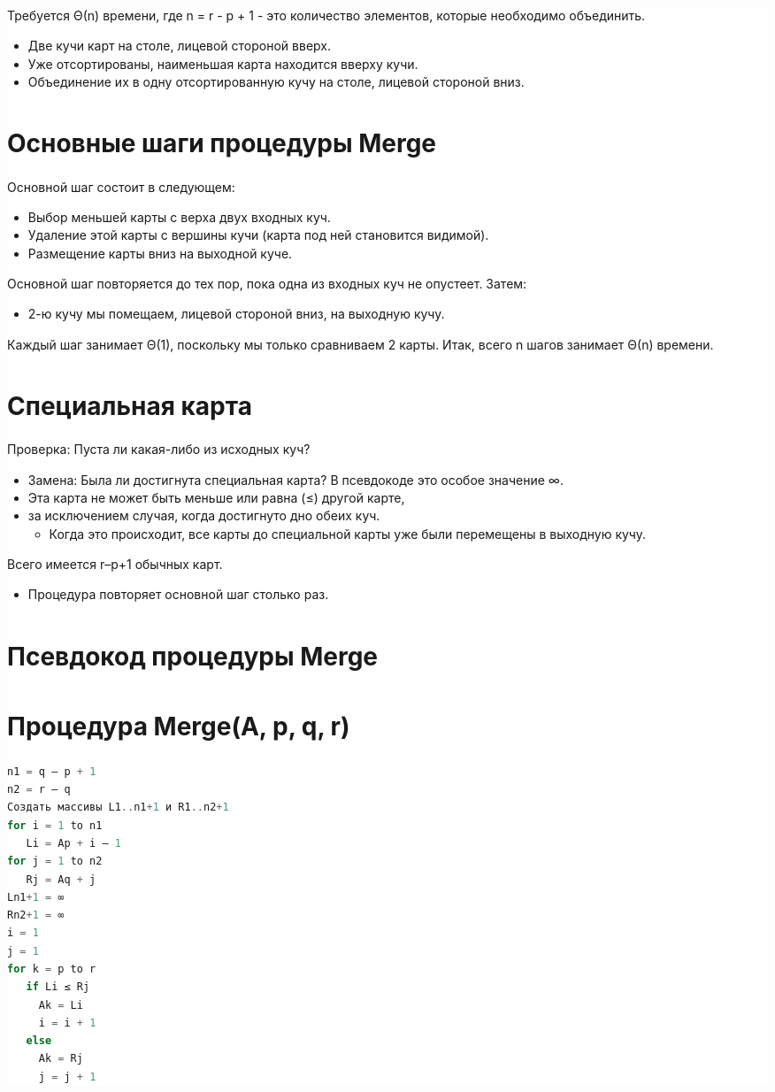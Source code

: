 Требуется Θ(n) времени, где n = r - p + 1 - это количество элементов, которые необходимо объединить.
- Две кучи карт на столе, лицевой стороной вверх.
- Уже отсортированы, наименьшая карта находится вверху кучи.
- Объединение их в одну отсортированную кучу на столе, лицевой стороной вниз.

# Основные шаги процедуры Merge

Основной шаг состоит в следующем:
- Выбор меньшей карты с верха двух входных куч.
- Удаление этой карты с вершины кучи (карта под ней становится видимой).
- Размещение карты вниз на выходной куче.

Основной шаг повторяется до тех пор, пока одна из входных куч не опустеет. Затем:
- 2-ю кучу мы помещаем, лицевой стороной вниз, на выходную кучу.

Каждый шаг занимает Θ(1), поскольку мы только сравниваем 2 карты.
Итак, всего n шагов занимает Θ(n) времени.

# Специальная карта

Проверка: Пуста ли какая-либо из исходных куч?
- Замена: Была ли достигнута специальная карта?
В псевдокоде это особое значение ∞.
- Эта карта не может быть меньше или равна (≤) другой карте,
- за исключением случая, когда достигнуто дно обеих куч.
  - Когда это происходит, все карты до специальной карты уже были перемещены в выходную кучу.

Всего имеется r–p+1 обычных карт.
- Процедура повторяет основной шаг столько раз.

# Псевдокод процедуры Merge

# Процедура Merge(A, p, q, r)

```c
n1 = q – p + 1
n2 = r – q
Создать массивы L1..n1+1 и R1..n2+1
for i = 1 to n1
   Li = Ap + i – 1
for j = 1 to n2
   Rj = Aq + j
Ln1+1 = ∞
Rn2+1 = ∞
i = 1
j = 1
for k = p to r
   if Li ≤ Rj
     Ak = Li
     i = i + 1
   else
     Ak = Rj
     j = j + 1
```

